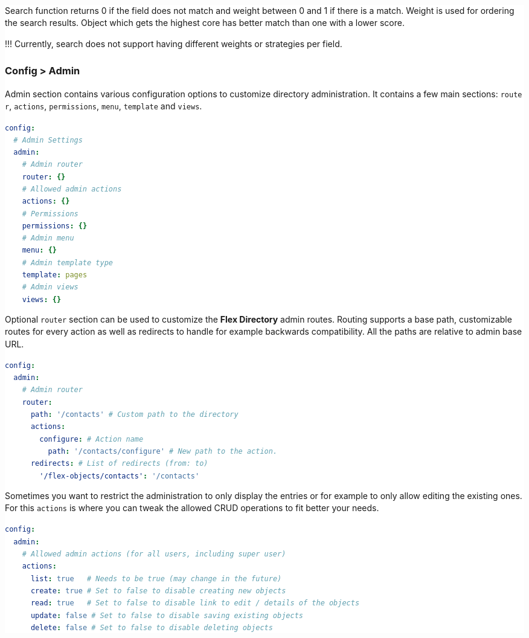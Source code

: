 Search function returns 0 if the field does not match and weight between 0 and 1 if there is a match. Weight is used for ordering the search results. Object which gets the highest core has better match than one with a lower score.

!!! Currently, search does not support having different weights or strategies per field.

### Config > Admin

Admin section contains various configuration options to customize directory administration. It contains a few main sections: `router`, `actions`, `permissions`, `menu`, `template` and `views`.

```yaml
config:
  # Admin Settings
  admin:
    # Admin router
    router: {}
    # Allowed admin actions
    actions: {}
    # Permissions
    permissions: {}
    # Admin menu
    menu: {}
    # Admin template type
    template: pages
    # Admin views
    views: {}
```

Optional `router` section can be used to customize the **Flex Directory** admin routes. Routing supports a base path, customizable routes for every action as well as redirects to handle for example backwards compatibility. All the paths are relative to admin base URL.

```yaml
config:
  admin:
    # Admin router
    router:
      path: '/contacts' # Custom path to the directory
      actions:
        configure: # Action name
          path: '/contacts/configure' # New path to the action.
      redirects: # List of redirects (from: to)
        '/flex-objects/contacts': '/contacts'
```

Sometimes you want to restrict the administration to only display the entries or for example to only allow editing the existing ones. For this `actions` is where you can tweak the allowed CRUD operations to fit better your needs.

```yaml
config:
  admin:
    # Allowed admin actions (for all users, including super user)
    actions:
      list: true   # Needs to be true (may change in the future)
      create: true # Set to false to disable creating new objects
      read: true   # Set to false to disable link to edit / details of the objects
      update: false # Set to false to disable saving existing objects
      delete: false # Set to false to disable deleting objects
```
